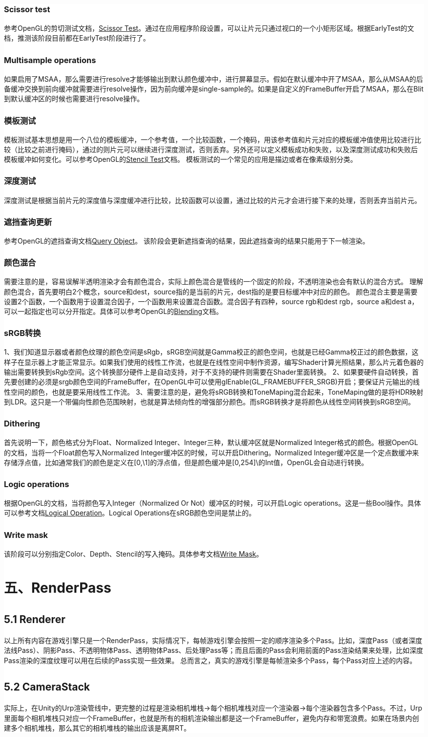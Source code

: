 ### Scissor test
参考OpenGL的剪切测试文档，[Scissor Test](https://www.khronos.org/opengl/wiki/Scissor_Test)。通过在应用程序阶段设置，可以让片元只通过视口的一个小矩形区域。根据EarlyTest的文档，推测该阶段目前都在EarlyTest阶段进行了。

### Multisample operations
如果启用了MSAA，那么需要进行resolve才能够输出到默认颜色缓冲中，进行屏幕显示。假如在默认缓冲中开了MSAA，那么从MSAA的后备缓冲交换到前向缓冲就需要进行resolve操作，因为前向缓冲是single-sample的。如果是自定义的FrameBuffer开启了MSAA，那么在Blit到默认缓冲区的时候也需要进行resolve操作。

### 模板测试
模板测试基本思想是用一个八位的模板缓冲，一个参考值，一个比较函数，一个掩码，用该参考值和片元对应的模板缓冲值使用比较进行比较（比较之前进行掩码），通过的则片元可以继续进行深度测试，否则丢弃。另外还可以定义模板成功和失败，以及深度测试成功和失败后模板缓冲如何变化。可以参考OpenGL的[Stencil Test](https://www.khronos.org/opengl/wiki/Stencil_Test)文档。
模板测试的一个常见的应用是描边或者在像素级别分类。

### 深度测试
深度测试是根据当前片元的深度值与深度缓冲进行比较，比较函数可以设置，通过比较的片元才会进行接下来的处理，否则丢弃当前片元。

### 遮挡查询更新
参考OpenGL的遮挡查询文档[Query Object](https://www.khronos.org/opengl/wiki/Query_Object#Occlusion_queries)。
该阶段会更新遮挡查询的结果，因此遮挡查询的结果只能用于下一帧渲染。

### 颜色混合
需要注意的是，容易误解半透明渲染才会有颜色混合，实际上颜色混合是管线的一个固定的阶段，不透明渲染也会有默认的混合方式。
理解颜色混合，首先要明白2个概念，source和dest，source指的是当前的片元，dest指的是要目标缓冲中对应的颜色。
颜色混合主要是需要设置2个函数，一个函数用于设置混合因子，一个函数用来设置混合函数。混合因子有四种，source rgb和dest rgb，source a和dest a，可以一起指定也可以分开指定。具体可以参考OpenGL的[Blending](https://www.khronos.org/opengl/wiki/Blending)文档。

### sRGB转换
1、我们知道显示器或者颜色纹理的颜色空间是sRgb，sRGB空间就是Gamma校正的颜色空间，也就是已经Gamma校正过的颜色数据，这样子在显示器上才能正常显示。如果我们使用的线性工作流，也就是在线性空间中制作资源，编写Shader计算光照结果，那么片元着色器的输出需要转换到sRgb空间。这个转换部分硬件上是自动支持，对于不支持的硬件则需要在Shader里面转换。
2、如果要硬件自动转换，首先要创建的必须是srgb颜色空间的FrameBuffer，在OpenGL中可以使用glEnable(GL_FRAMEBUFFER_SRGB)开启；要保证片元输出的线性空间的颜色，也就是要采用线性工作流。
3、需要注意的是，避免将sRGB转换和ToneMaping混合起来，ToneMaping做的是将HDR映射到LDR。这只是一个带偏向性颜色范围映射，也就是算法倾向性的增强部分颜色。而sRGB转换才是将颜色从线性空间转换到sRGB空间。

### Dithering
首先说明一下，颜色格式分为Float、Normalized Integer、Integer三种，默认缓冲区就是Normalized Integer格式的颜色。根据OpenGL的文档，当将一个Float颜色写入Normalized Integer缓冲区的时候，可以开启Dithering。Normalized Integer缓冲区是一个定点数缓冲来存储浮点值，比如通常我们的颜色是定义在\[0,\1]的浮点值，但是颜色缓冲是\[0,254]\的Int值，OpenGL会自动进行转换。

### Logic operations
根据OpenGL的文档，当将颜色写入Integer（Normalized Or Not）缓冲区的时候，可以开启Logic operations。这是一些Bool操作。具体可以参考文档[Logical Operation](https://www.khronos.org/opengl/wiki/Logical_Operation)。Logical Operations在sRGB颜色空间是禁止的。

### Write mask
该阶段可以分别指定Color、Depth、Stencil的写入掩码。具体参考文档[Write Mask](https://www.khronos.org/opengl/wiki/Write_Mask)。

# 五、RenderPass
## 5.1 Renderer
以上所有内容在游戏引擎只是一个RenderPass，实际情况下，每帧游戏引擎会按照一定的顺序渲染多个Pass。比如，深度Pass（或者深度法线Pass）、阴影Pass、不透明物体Pass、透明物体Pass、后处理Pass等；而且后面的Pass会利用前面的Pass渲染结果来处理，比如深度Pass渲染的深度纹理可以用在后续的Pass实现一些效果。
总而言之，真实的游戏引擎是每帧渲染多个Pass，每个Pass对应上述的内容。
## 5.2 CameraStack
实际上，在Unity的Urp渲染管线中，更完整的过程是渲染相机堆栈->每个相机堆栈对应一个渲染器->每个渲染器包含多个Pass。不过，Urp里面每个相机堆栈只对应一个FrameBuffer，也就是所有的相机渲染输出都是这一个FrameBuffer，避免内存和带宽浪费。如果在场景内创建多个相机堆栈，那么其它的相机堆栈的输出应该是离屏RT。
